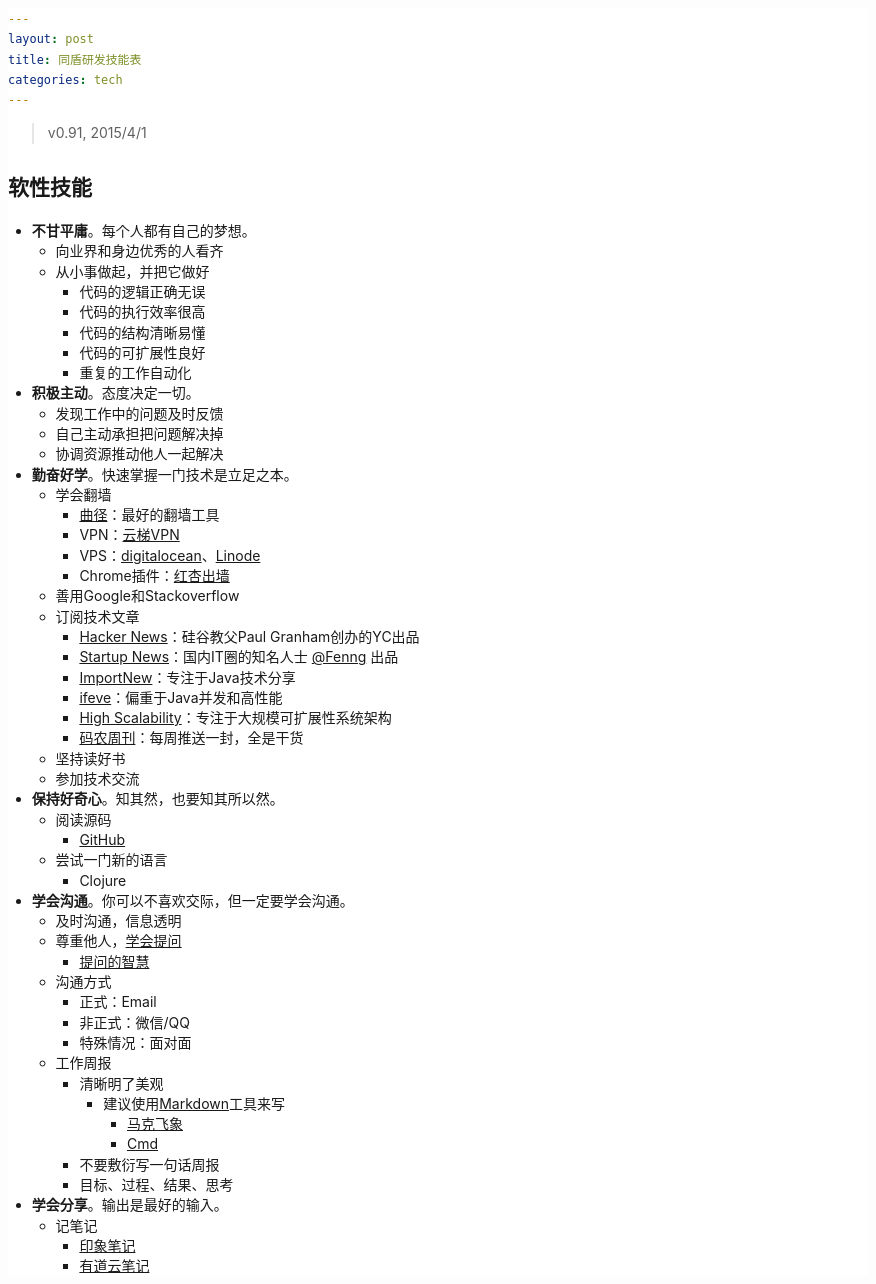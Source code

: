 ```yaml
---
layout: post
title: 同盾研发技能表
categories: tech
---
```


> v0.91, 2015/4/1

## 软性技能

* **不甘平庸**。每个人都有自己的梦想。
	* 向业界和身边优秀的人看齐
	* 从小事做起，并把它做好
		* 代码的逻辑正确无误
		* 代码的执行效率很高
		* 代码的结构清晰易懂
		* 代码的可扩展性良好
		* 重复的工作自动化
* **积极主动**。态度决定一切。
	* 发现工作中的问题及时反馈
	* 自己主动承担把问题解决掉
	* 协调资源推动他人一起解决
* **勤奋好学**。快速掌握一门技术是立足之本。
	* 学会翻墙
		* [曲径](https://getqujing.com)：最好的翻墙工具
		* VPN：[云梯VPN](https://www.ytvpn.com)
		* VPS：[digitalocean](https://www.digitalocean.com)、[Linode](https://www.linode.com)
		* Chrome插件：[红杏出墙](http://www.hongxingchajian.com)
	* 善用Google和Stackoverflow
	* 订阅技术文章
		* [Hacker News](https://news.ycombinator.com)：硅谷教父Paul Granham创办的YC出品
		* [Startup News](http://news.dbanotes.net)：国内IT圈的知名人士 [@Fenng](http://weibo.com/fenng) 出品
		* [ImportNew](http://www.importnew.com)：专注于Java技术分享
		* [ifeve](http://ifeve.com)：偏重于Java并发和高性能
		* [High Scalability](http://highscalability.com)：专注于大规模可扩展性系统架构
		* [码农周刊](http://weekly.manong.io)：每周推送一封，全是干货
	* 坚持读好书
	* 参加技术交流
* **保持好奇心**。知其然，也要知其所以然。
	* 阅读源码
		* [GitHub](https://github.com)
	* 尝试一门新的语言
		* Clojure
* **学会沟通**。你可以不喜欢交际，但一定要学会沟通。
	* 及时沟通，信息透明
	* 尊重他人，[学会提问](http://www.wikihow.com/Ask-a-Question-Intelligently)
		* [提问的智慧](http://www.beiww.com/doc/oss/smart-questions.html)
	* 沟通方式
		* 正式：Email
		* 非正式：微信/QQ
		* 特殊情况：面对面
	* 工作周报
		* 清晰明了美观
			* 建议使用[Markdown](http://wowubuntu.com/markdown/)工具来写
				* [马克飞象](http://maxiang.info)
				* [Cmd](https://www.zybuluo.com/mdeditor)
		* 不要敷衍写一句话周报
		* 目标、过程、结果、思考
* **学会分享**。输出是最好的输入。
	* 记笔记
		* [印象笔记](https://www.yinxiang.com)
		* [有道云笔记](http://note.youdao.com)